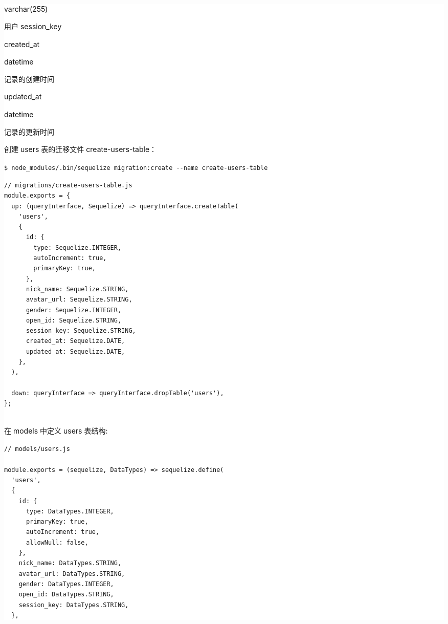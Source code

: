 varchar(255)

用户 session\_key

created\_at

datetime

记录的创建时间

updated\_at

datetime

记录的更新时间

创建 users 表的迁移文件 create-users-table：

```
$ node_modules/.bin/sequelize migration:create --name create-users-table

```

```
// migrations/create-users-table.js
module.exports = {
  up: (queryInterface, Sequelize) => queryInterface.createTable(
    'users',
    {
      id: {
        type: Sequelize.INTEGER,
        autoIncrement: true,
        primaryKey: true,
      },
      nick_name: Sequelize.STRING,
      avatar_url: Sequelize.STRING,
      gender: Sequelize.INTEGER,
      open_id: Sequelize.STRING,
      session_key: Sequelize.STRING,
      created_at: Sequelize.DATE,
      updated_at: Sequelize.DATE,
    },
  ),

  down: queryInterface => queryInterface.dropTable('users'),
};


```

在 models 中定义 users 表结构:

```
// models/users.js

module.exports = (sequelize, DataTypes) => sequelize.define(
  'users',
  {
    id: {
      type: DataTypes.INTEGER,
      primaryKey: true,
      autoIncrement: true,
      allowNull: false,
    },
    nick_name: DataTypes.STRING,
    avatar_url: DataTypes.STRING,
    gender: DataTypes.INTEGER,
    open_id: DataTypes.STRING,
    session_key: DataTypes.STRING,
  },
```